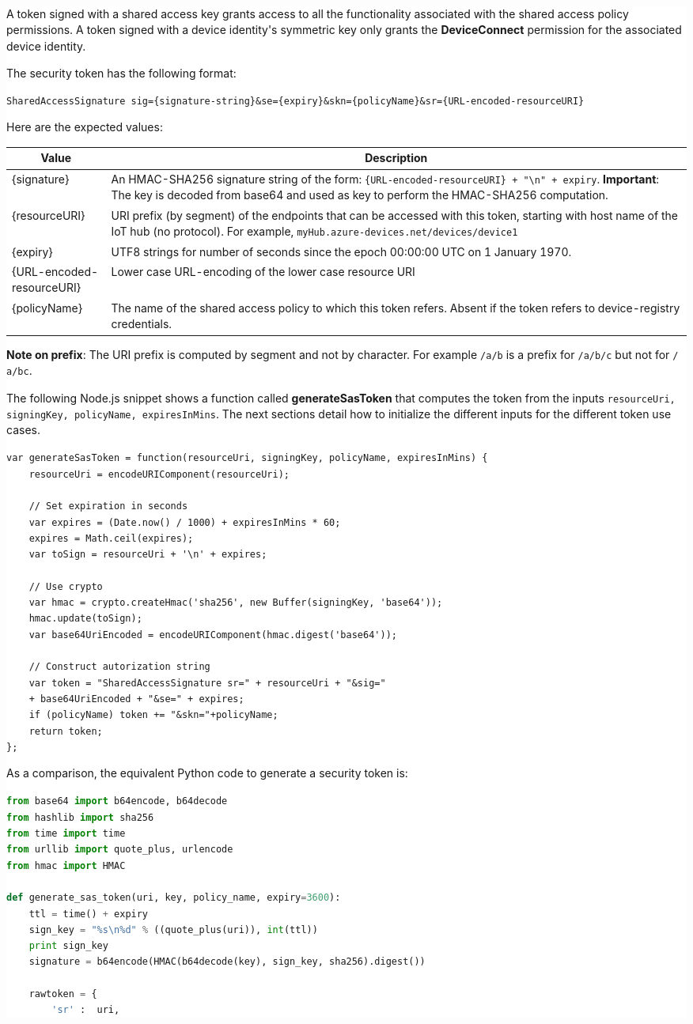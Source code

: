 A token signed with a shared access key grants access to all the functionality associated with the shared access policy permissions. A token signed with a device identity's symmetric key only grants the **DeviceConnect** permission for the associated device identity.

The security token has the following format:

`SharedAccessSignature sig={signature-string}&se={expiry}&skn={policyName}&sr={URL-encoded-resourceURI}`

Here are the expected values:

| Value | Description |
| --- | --- |
| {signature} |An HMAC-SHA256 signature string of the form: `{URL-encoded-resourceURI} + "\n" + expiry`. **Important**: The key is decoded from base64 and used as key to perform the HMAC-SHA256 computation. |
| {resourceURI} |URI prefix (by segment) of the endpoints that can be accessed with this token, starting with host name of the IoT hub (no protocol). For example, `myHub.azure-devices.net/devices/device1` |
| {expiry} |UTF8 strings for number of seconds since the epoch 00:00:00 UTC on 1 January 1970. |
| {URL-encoded-resourceURI} |Lower case URL-encoding of the lower case resource URI |
| {policyName} |The name of the shared access policy to which this token refers. Absent if the token refers to device-registry credentials. |

**Note on prefix**: The URI prefix is computed by segment and not by character. For example `/a/b` is a prefix for `/a/b/c` but not for `/a/bc`.

The following Node.js snippet shows a function called **generateSasToken** that computes the token from the inputs `resourceUri, signingKey, policyName, expiresInMins`. The next sections detail how to initialize the different inputs for the different token use cases.

```nodejs
var generateSasToken = function(resourceUri, signingKey, policyName, expiresInMins) {
    resourceUri = encodeURIComponent(resourceUri);

    // Set expiration in seconds
    var expires = (Date.now() / 1000) + expiresInMins * 60;
    expires = Math.ceil(expires);
    var toSign = resourceUri + '\n' + expires;

    // Use crypto
    var hmac = crypto.createHmac('sha256', new Buffer(signingKey, 'base64'));
    hmac.update(toSign);
    var base64UriEncoded = encodeURIComponent(hmac.digest('base64'));

    // Construct autorization string
    var token = "SharedAccessSignature sr=" + resourceUri + "&sig="
    + base64UriEncoded + "&se=" + expires;
    if (policyName) token += "&skn="+policyName;
    return token;
};
```

As a comparison, the equivalent Python code to generate a security token is:

```python
from base64 import b64encode, b64decode
from hashlib import sha256
from time import time
from urllib import quote_plus, urlencode
from hmac import HMAC

def generate_sas_token(uri, key, policy_name, expiry=3600):
    ttl = time() + expiry
    sign_key = "%s\n%d" % ((quote_plus(uri)), int(ttl))
    print sign_key
    signature = b64encode(HMAC(b64decode(key), sign_key, sha256).digest())

    rawtoken = {
        'sr' :  uri,
```